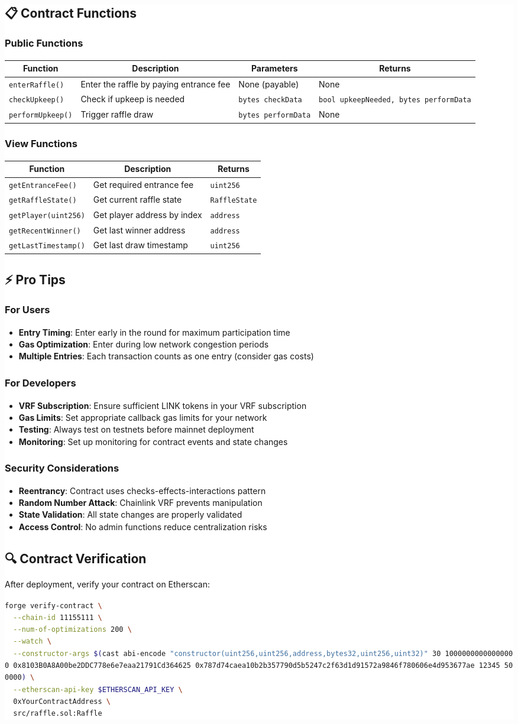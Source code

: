 ## 📋 Contract Functions

### Public Functions

| Function | Description | Parameters | Returns |
|----------|-------------|------------|---------|
| `enterRaffle()` | Enter the raffle by paying entrance fee | None (payable) | None |
| `checkUpkeep()` | Check if upkeep is needed | `bytes checkData` | `bool upkeepNeeded, bytes performData` |
| `performUpkeep()` | Trigger raffle draw | `bytes performData` | None |

### View Functions

| Function | Description | Returns |
|----------|-------------|---------|
| `getEntranceFee()` | Get required entrance fee | `uint256` |
| `getRaffleState()` | Get current raffle state | `RaffleState` |
| `getPlayer(uint256)` | Get player address by index | `address` |
| `getRecentWinner()` | Get last winner address | `address` |
| `getLastTimestamp()` | Get last draw timestamp | `uint256` |

## ⚡ Pro Tips

### For Users
- **Entry Timing**: Enter early in the round for maximum participation time
- **Gas Optimization**: Enter during low network congestion periods
- **Multiple Entries**: Each transaction counts as one entry (consider gas costs)

### For Developers
- **VRF Subscription**: Ensure sufficient LINK tokens in your VRF subscription
- **Gas Limits**: Set appropriate callback gas limits for your network
- **Testing**: Always test on testnets before mainnet deployment
- **Monitoring**: Set up monitoring for contract events and state changes

### Security Considerations
- **Reentrancy**: Contract uses checks-effects-interactions pattern
- **Random Number Attack**: Chainlink VRF prevents manipulation
- **State Validation**: All state changes are properly validated
- **Access Control**: No admin functions reduce centralization risks

## 🔍 Contract Verification

After deployment, verify your contract on Etherscan:

```bash
forge verify-contract \
  --chain-id 11155111 \
  --num-of-optimizations 200 \
  --watch \
  --constructor-args $(cast abi-encode "constructor(uint256,uint256,address,bytes32,uint256,uint32)" 30 10000000000000000 0x8103B0A8A00be2DDC778e6e7eaa21791Cd364625 0x787d74caea10b2b357790d5b5247c2f63d1d91572a9846f780606e4d953677ae 12345 500000) \
  --etherscan-api-key $ETHERSCAN_API_KEY \
  0xYourContractAddress \
  src/raffle.sol:Raffle
```
